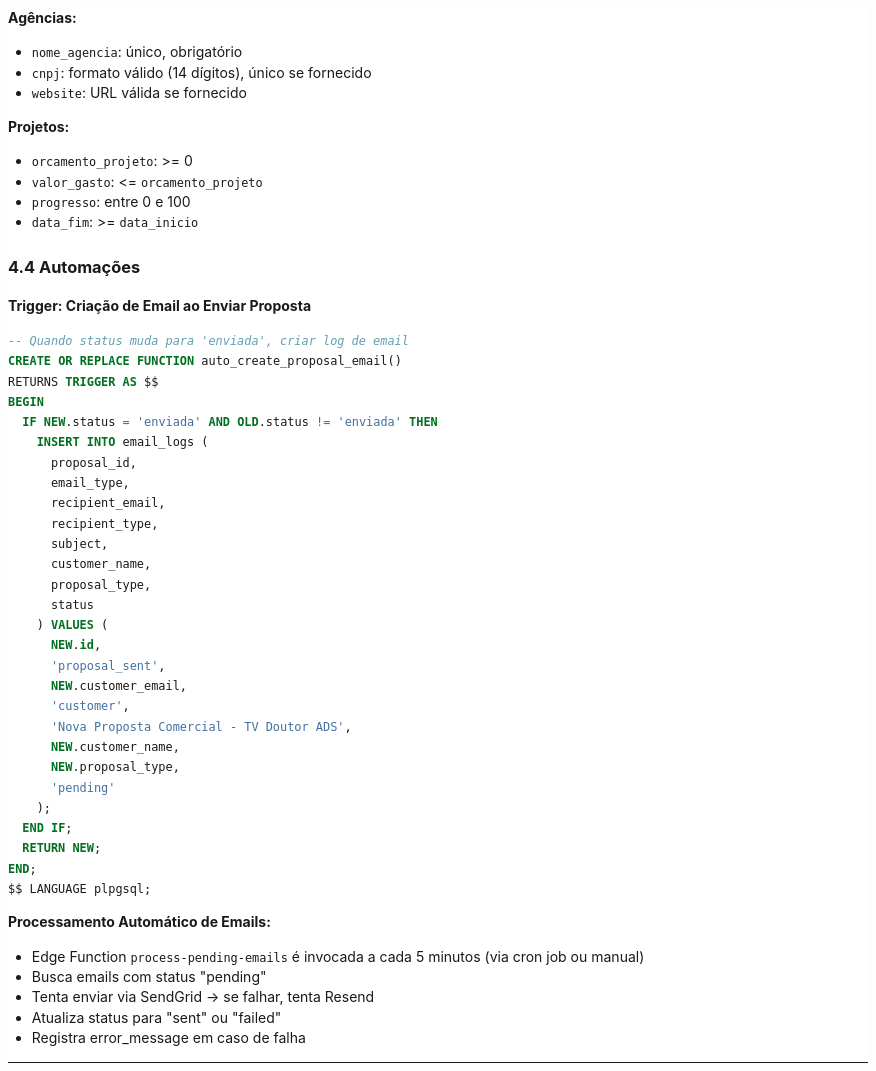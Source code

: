**Agências:**
- `nome_agencia`: único, obrigatório
- `cnpj`: formato válido (14 dígitos), único se fornecido
- `website`: URL válida se fornecido

**Projetos:**
- `orcamento_projeto`: >= 0
- `valor_gasto`: <= `orcamento_projeto`
- `progresso`: entre 0 e 100
- `data_fim`: >= `data_inicio`

### 4.4 Automações

**Trigger: Criação de Email ao Enviar Proposta**
```sql
-- Quando status muda para 'enviada', criar log de email
CREATE OR REPLACE FUNCTION auto_create_proposal_email()
RETURNS TRIGGER AS $$
BEGIN
  IF NEW.status = 'enviada' AND OLD.status != 'enviada' THEN
    INSERT INTO email_logs (
      proposal_id,
      email_type,
      recipient_email,
      recipient_type,
      subject,
      customer_name,
      proposal_type,
      status
    ) VALUES (
      NEW.id,
      'proposal_sent',
      NEW.customer_email,
      'customer',
      'Nova Proposta Comercial - TV Doutor ADS',
      NEW.customer_name,
      NEW.proposal_type,
      'pending'
    );
  END IF;
  RETURN NEW;
END;
$$ LANGUAGE plpgsql;
```

**Processamento Automático de Emails:**
- Edge Function `process-pending-emails` é invocada a cada 5 minutos (via cron job ou manual)
- Busca emails com status "pending"
- Tenta enviar via SendGrid → se falhar, tenta Resend
- Atualiza status para "sent" ou "failed"
- Registra error_message em caso de falha

---

